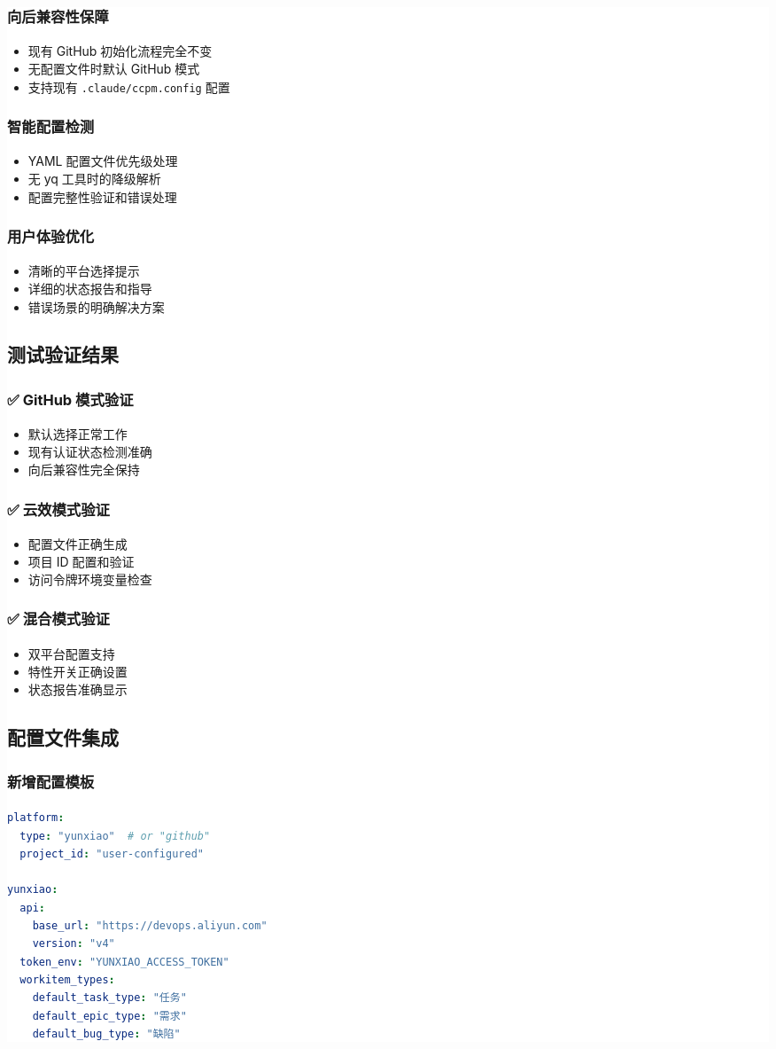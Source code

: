### 向后兼容性保障
- 现有 GitHub 初始化流程完全不变
- 无配置文件时默认 GitHub 模式
- 支持现有 `.claude/ccpm.config` 配置

### 智能配置检测
- YAML 配置文件优先级处理
- 无 yq 工具时的降级解析
- 配置完整性验证和错误处理

### 用户体验优化
- 清晰的平台选择提示
- 详细的状态报告和指导
- 错误场景的明确解决方案

## 测试验证结果

### ✅ GitHub 模式验证
- 默认选择正常工作
- 现有认证状态检测准确
- 向后兼容性完全保持

### ✅ 云效模式验证
- 配置文件正确生成
- 项目 ID 配置和验证
- 访问令牌环境变量检查

### ✅ 混合模式验证
- 双平台配置支持
- 特性开关正确设置
- 状态报告准确显示

## 配置文件集成

### 新增配置模板
```yaml
platform:
  type: "yunxiao"  # or "github"
  project_id: "user-configured"

yunxiao:
  api:
    base_url: "https://devops.aliyun.com"
    version: "v4"
  token_env: "YUNXIAO_ACCESS_TOKEN"
  workitem_types:
    default_task_type: "任务"
    default_epic_type: "需求"
    default_bug_type: "缺陷"
```
